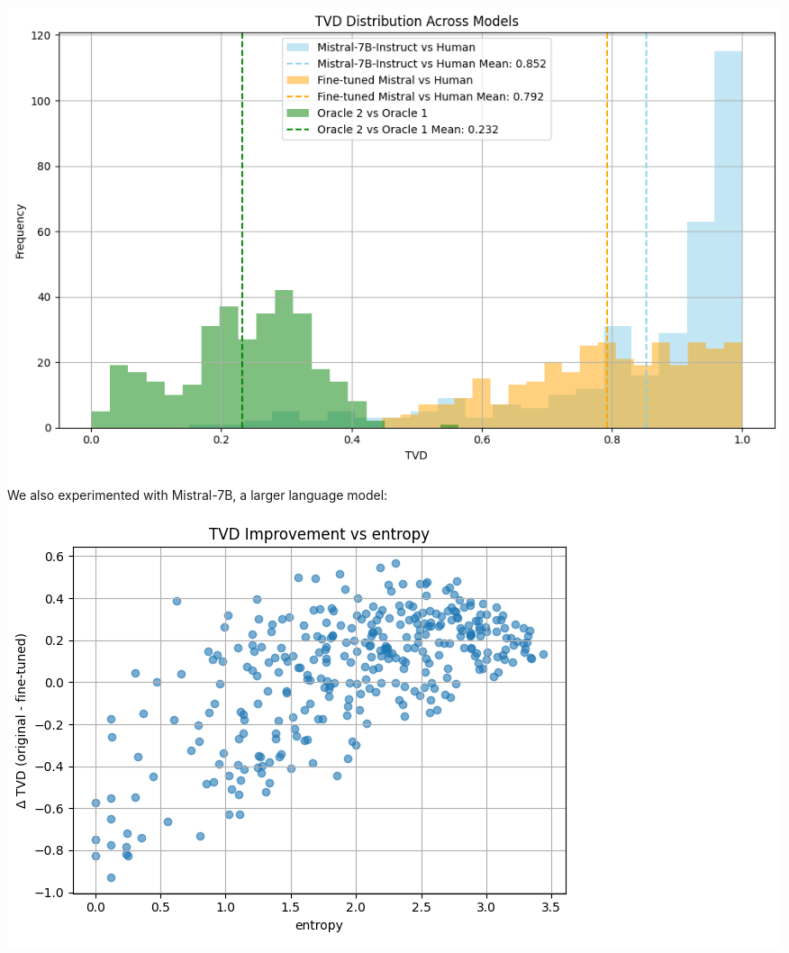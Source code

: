 ![Mistral Distribution](results/figures/mistral-dist.png)

We also experimented with Mistral-7B, a larger language model:

![Mistral Entropy](results/figures/entropymistral.png)
